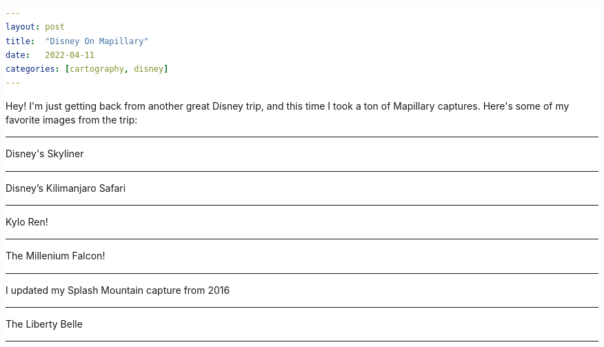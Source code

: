```yaml
---
layout: post
title:  "Disney On Mapillary"
date:   2022-04-11
categories: [cartography, disney]
---
```



Hey! I'm just getting back from another great Disney trip, and this time I took a ton of Mapillary captures. Here's some of my favorite images from the trip:


<hr>

<iframe width="640" height="320" src="https://www.mapillary.com/embed?map_style=Mapillary%20satellite&image_key=711157313250824&style=split" frameborder="0"></iframe>

Disney's Skyliner
<hr>

<iframe width="640" height="320" src="https://www.mapillary.com/embed?map_style=Mapillary%20streets&image_key=472558731321529&style=split" frameborder="0"></iframe>

<iframe width="640" height="320" src="https://www.mapillary.com/embed?map_style=Mapillary%20satellite&image_key=152027837303845&style=split" frameborder="0"></iframe>

<iframe width="640" height="320" src="https://www.mapillary.com/embed?map_style=Mapillary%20streets&image_key=383415776976774&style=split" frameborder="0"></iframe>

Disney’s Kilimanjaro Safari
<hr>

<iframe width="640" height="320" src="https://www.mapillary.com/embed?map_style=Mapillary%20streets&image_key=739684747201578&style=split" frameborder="0"></iframe>

Kylo Ren!

<hr>

<iframe width="800" height="600" src="https://www.mapillary.com/embed?map_style=Mapillary%20streets&image_key=3367016833517992&style=classic" frameborder="0"></iframe>

The Millenium Falcon!

<hr>

<iframe width="800" height="600" src="https://www.mapillary.com/embed?map_style=Mapillary%20streets&image_key=728132091692604&style=classic" frameborder="0"></iframe>

I updated my Splash Mountain capture from 2016

<hr>

<iframe width="800" height="600" src="https://www.mapillary.com/embed?map_style=Mapillary%20streets&image_key=289002733266899&style=classic" frameborder="0"></iframe>

The Liberty Belle

<hr>
